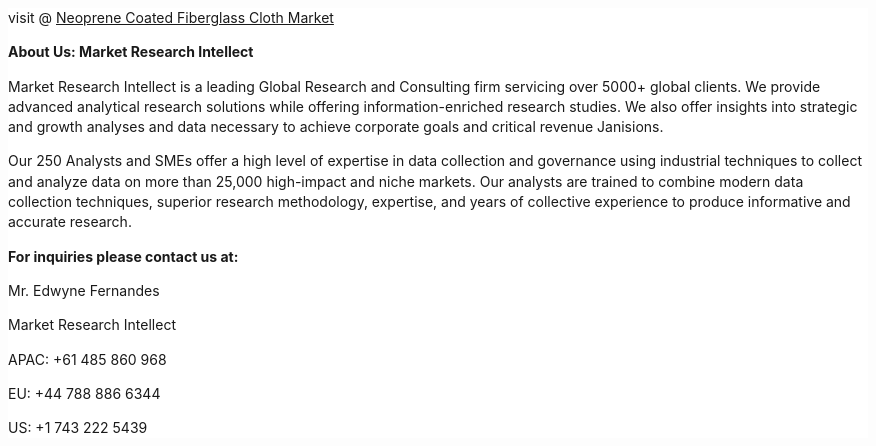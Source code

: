 visit&nbsp;@</strong>&nbsp;</span><span class="font-[700]"><a href="https://www.marketresearchintellect.com/product/global-neoprene-coated-fiberglass-cloth-market/?utm_source=Linkedin&utm_medium=838" target="_blank" data-tracking-control-name="article-ssr-frontend-pulse_little-text-block" data-tracking-will-navigate="" data-test-link="">Neoprene Coated Fiberglass Cloth Market</a></span></p><p><strong><span class="font-[700]">About Us: Market Research Intellect</span></strong></p><p><span class="">Market Research Intellect is a leading Global Research and Consulting firm servicing over 5000+ global clients. We provide advanced analytical research solutions while offering information-enriched research studies.&nbsp;</span>We also offer insights into strategic and growth analyses and data necessary to achieve corporate goals and critical revenue Janisions.</p><p><span class="">Our 250 Analysts and SMEs offer a high level of expertise in data collection and governance using industrial techniques to collect and analyze data on more than 25,000 high-impact and niche markets. Our analysts are trained to combine modern data collection techniques, superior research methodology, expertise, and years of collective experience to produce informative and accurate research.</span></p><p><strong>For inquiries please contact us at:</strong></p><p>Mr. Edwyne Fernandes</p><p>Market Research Intellect</p><p>APAC: +61 485 860 968</p><p>EU: +44 788 886 6344</p><p>US: +1 743 222 5439</p>
